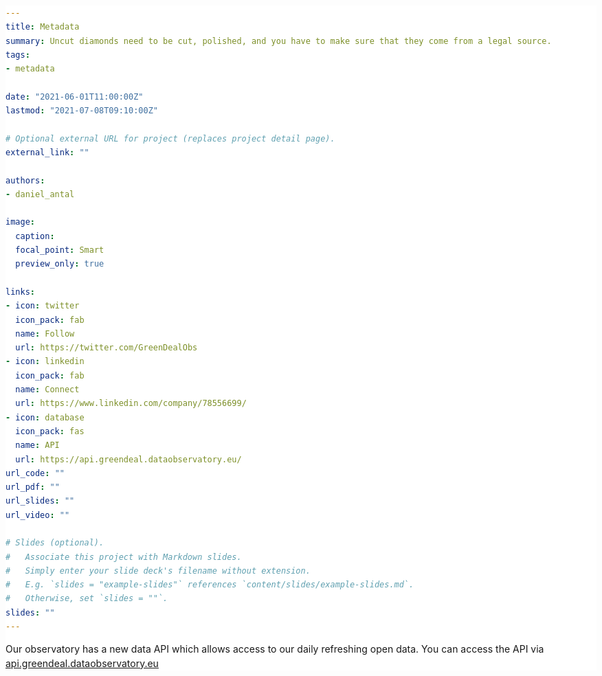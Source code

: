 ```yaml
---
title: Metadata
summary: Uncut diamonds need to be cut, polished, and you have to make sure that they come from a legal source.
tags:
- metadata

date: "2021-06-01T11:00:00Z"
lastmod: "2021-07-08T09:10:00Z"

# Optional external URL for project (replaces project detail page).
external_link: ""

authors:
- daniel_antal

image:
  caption: 
  focal_point: Smart
  preview_only: true

links:
- icon: twitter
  icon_pack: fab
  name: Follow
  url: https://twitter.com/GreenDealObs
- icon: linkedin
  icon_pack: fab
  name: Connect
  url: https://www.linkedin.com/company/78556699/
- icon: database
  icon_pack: fas
  name: API
  url: https://api.greendeal.dataobservatory.eu/
url_code: ""
url_pdf: ""
url_slides: ""
url_video: ""

# Slides (optional).
#   Associate this project with Markdown slides.
#   Simply enter your slide deck's filename without extension.
#   E.g. `slides = "example-slides"` references `content/slides/example-slides.md`.
#   Otherwise, set `slides = ""`.
slides: ""
---
```


Our observatory has a new data API which allows access to our daily refreshing open data. You can access the API via [api.greendeal.dataobservatory.eu](http://api.greendeal.dataobservatory.eu/)
